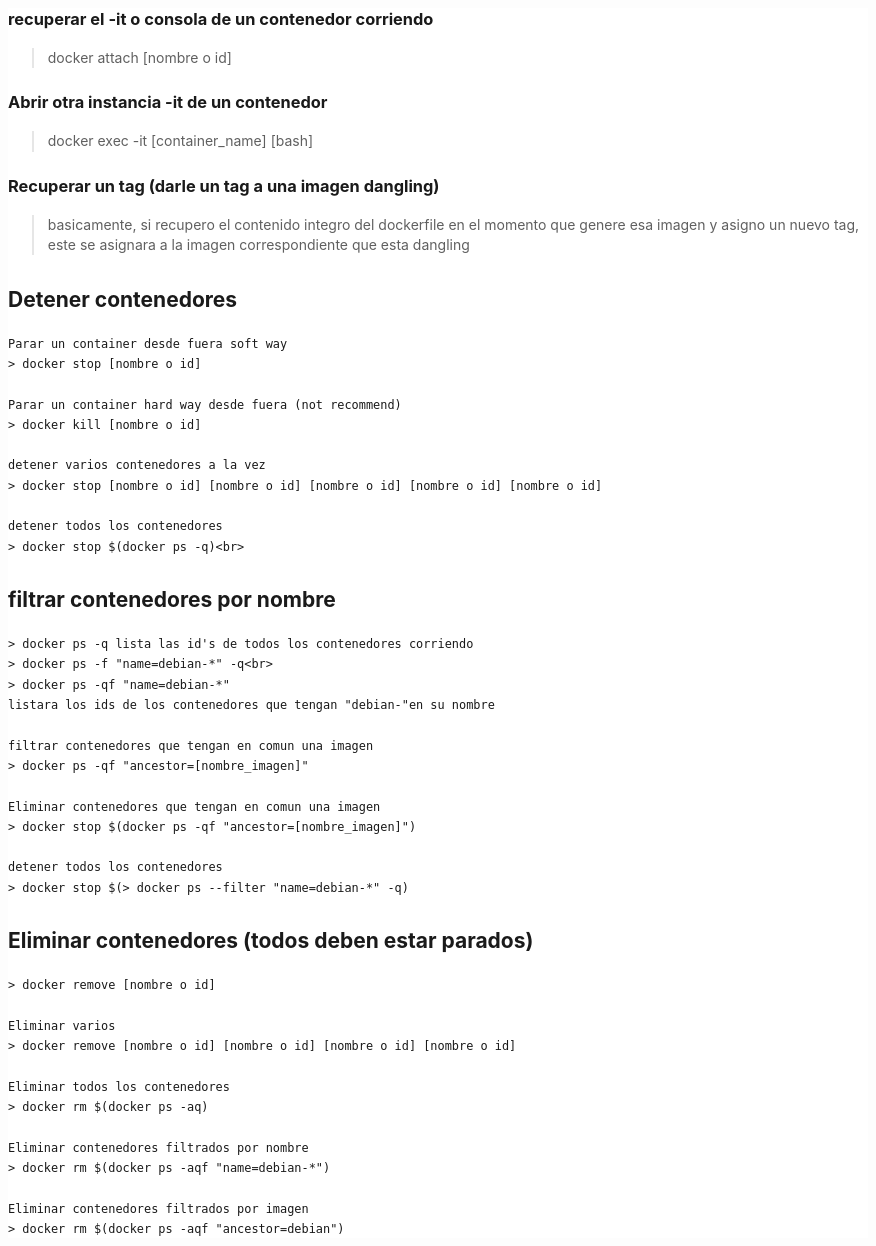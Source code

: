 ### recuperar el -it o consola de un contenedor corriendo
> docker attach [nombre o id]

### Abrir otra instancia -it de un contenedor
> docker exec -it [container_name] [bash]


### Recuperar un tag (darle un tag a una imagen dangling)
> basicamente, si recupero el contenido integro del dockerfile en el momento que genere esa imagen y asigno un nuevo tag, este se asignara a la imagen correspondiente que esta dangling 

## Detener contenedores

    Parar un container desde fuera soft way
    > docker stop [nombre o id]

    Parar un container hard way desde fuera (not recommend)
    > docker kill [nombre o id]

    detener varios contenedores a la vez
    > docker stop [nombre o id] [nombre o id] [nombre o id] [nombre o id] [nombre o id]

    detener todos los contenedores
    > docker stop $(docker ps -q)<br>


## filtrar contenedores por nombre
    > docker ps -q lista las id's de todos los contenedores corriendo
    > docker ps -f "name=debian-*" -q<br>
    > docker ps -qf "name=debian-*"
    listara los ids de los contenedores que tengan "debian-"en su nombre

    filtrar contenedores que tengan en comun una imagen
    > docker ps -qf "ancestor=[nombre_imagen]"

    Eliminar contenedores que tengan en comun una imagen
    > docker stop $(docker ps -qf "ancestor=[nombre_imagen]")

    detener todos los contenedores
    > docker stop $(> docker ps --filter "name=debian-*" -q)

## Eliminar contenedores (todos deben estar parados)
    > docker remove [nombre o id]

    Eliminar varios
    > docker remove [nombre o id] [nombre o id] [nombre o id] [nombre o id]

    Eliminar todos los contenedores
    > docker rm $(docker ps -aq)

    Eliminar contenedores filtrados por nombre
    > docker rm $(docker ps -aqf "name=debian-*")

    Eliminar contenedores filtrados por imagen
    > docker rm $(docker ps -aqf "ancestor=debian")
